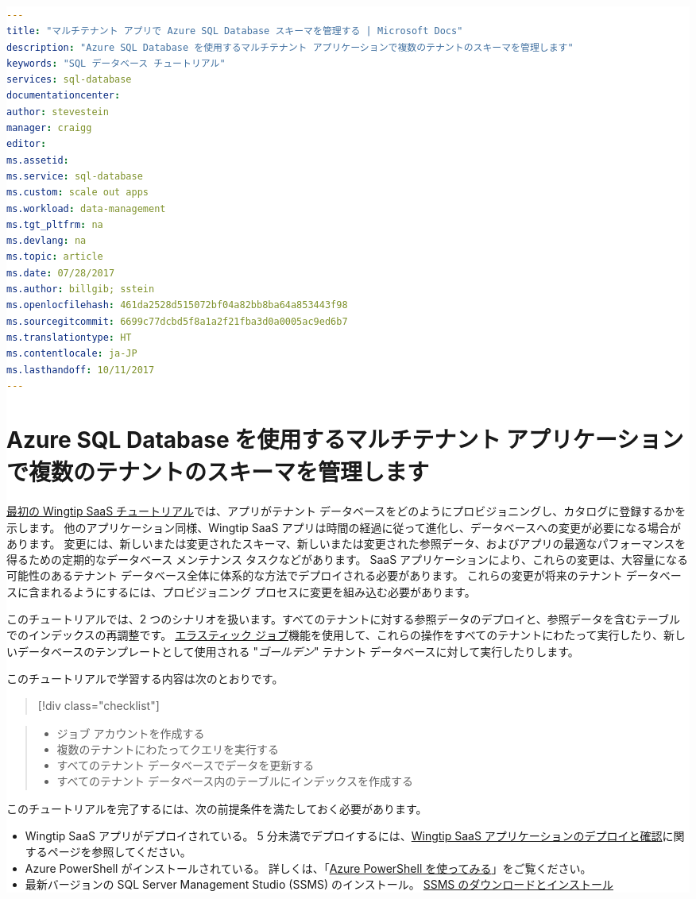 ```yaml
---
title: "マルチテナント アプリで Azure SQL Database スキーマを管理する | Microsoft Docs"
description: "Azure SQL Database を使用するマルチテナント アプリケーションで複数のテナントのスキーマを管理します"
keywords: "SQL データベース チュートリアル"
services: sql-database
documentationcenter: 
author: stevestein
manager: craigg
editor: 
ms.assetid: 
ms.service: sql-database
ms.custom: scale out apps
ms.workload: data-management
ms.tgt_pltfrm: na
ms.devlang: na
ms.topic: article
ms.date: 07/28/2017
ms.author: billgib; sstein
ms.openlocfilehash: 461da2528d515072bf04a82bb8ba64a853443f98
ms.sourcegitcommit: 6699c77dcbd5f8a1a2f21fba3d0a0005ac9ed6b7
ms.translationtype: HT
ms.contentlocale: ja-JP
ms.lasthandoff: 10/11/2017
---
```

# <a name="manage-schema-for-multiple-tenants-in-a-multi-tenant-application-that-uses-azure-sql-database"></a>Azure SQL Database を使用するマルチテナント アプリケーションで複数のテナントのスキーマを管理します

[最初の Wingtip SaaS チュートリアル](sql-database-saas-tutorial.md)では、アプリがテナント データベースをどのようにプロビジョニングし、カタログに登録するかを示します。 他のアプリケーション同様、Wingtip SaaS アプリは時間の経過に従って進化し、データベースへの変更が必要になる場合があります。 変更には、新しいまたは変更されたスキーマ、新しいまたは変更された参照データ、およびアプリの最適なパフォーマンスを得るための定期的なデータベース メンテナンス タスクなどがあります。 SaaS アプリケーションにより、これらの変更は、大容量になる可能性のあるテナント データベース全体に体系的な方法でデプロイされる必要があります。 これらの変更が将来のテナント データベースに含まれるようにするには、プロビジョニング プロセスに変更を組み込む必要があります。

このチュートリアルでは、2 つのシナリオを扱います。すべてのテナントに対する参照データのデプロイと、参照データを含むテーブルでのインデックスの再調整です。 [エラスティック ジョブ](sql-database-elastic-jobs-overview.md)機能を使用して、これらの操作をすべてのテナントにわたって実行したり、新しいデータベースのテンプレートとして使用される "*ゴールデン*" テナント データベースに対して実行したりします。

このチュートリアルで学習する内容は次のとおりです。

> [!div class="checklist"]

> * ジョブ アカウントを作成する
> * 複数のテナントにわたってクエリを実行する
> * すべてのテナント データベースでデータを更新する
> * すべてのテナント データベース内のテーブルにインデックスを作成する


このチュートリアルを完了するには、次の前提条件を満たしておく必要があります。

* Wingtip SaaS アプリがデプロイされている。 5 分未満でデプロイするには、[Wingtip SaaS アプリケーションのデプロイと確認](sql-database-saas-tutorial.md)に関するページを参照してください。
* Azure PowerShell がインストールされている。 詳しくは、「[Azure PowerShell を使ってみる](https://docs.microsoft.com/powershell/azure/get-started-azureps)」をご覧ください。
* 最新バージョンの SQL Server Management Studio (SSMS) のインストール。 [SSMS のダウンロードとインストール](https://docs.microsoft.com/sql/ssms/download-sql-server-management-studio-ssms)
